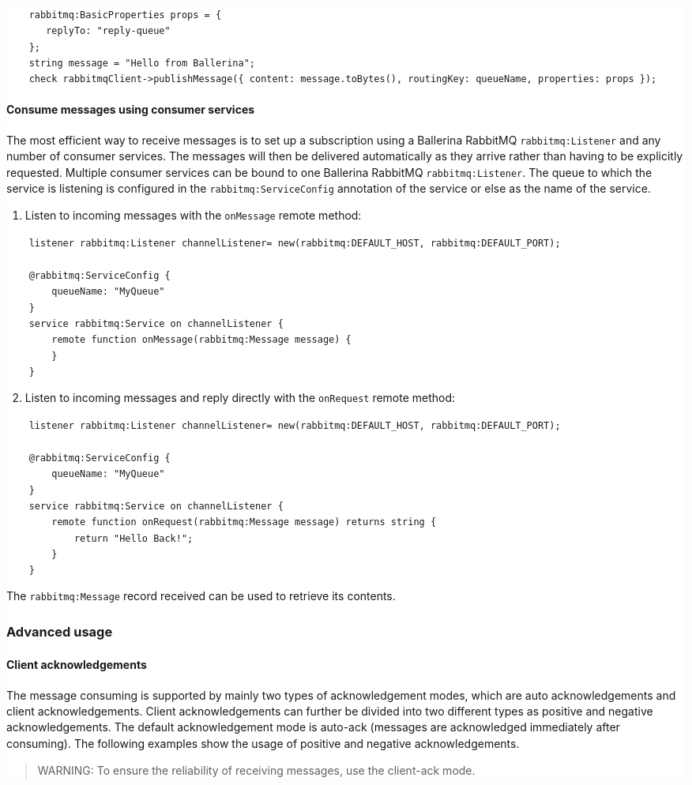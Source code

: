 ```ballerina
    rabbitmq:BasicProperties props = {
       replyTo: "reply-queue"  
    };
    string message = "Hello from Ballerina";
    check rabbitmqClient->publishMessage({ content: message.toBytes(), routingKey: queueName, properties: props });
```

#### Consume messages using consumer services

The most efficient way to receive messages is to set up a subscription using a Ballerina RabbitMQ `rabbitmq:Listener` and any number of consumer services. The messages will then be delivered automatically as they arrive rather than having to be explicitly requested. Multiple consumer services can be bound to one Ballerina RabbitMQ `rabbitmq:Listener`. The queue to which the service is listening is configured in the `rabbitmq:ServiceConfig` annotation of the service or else as the name of the service.

1. Listen to incoming messages with the `onMessage` remote method:

```ballerina
    listener rabbitmq:Listener channelListener= new(rabbitmq:DEFAULT_HOST, rabbitmq:DEFAULT_PORT);
    
    @rabbitmq:ServiceConfig {
        queueName: "MyQueue"
    }
    service rabbitmq:Service on channelListener {
        remote function onMessage(rabbitmq:Message message) {
        }
    }
```

2. Listen to incoming messages and reply directly with the `onRequest` remote method:

```ballerina
    listener rabbitmq:Listener channelListener= new(rabbitmq:DEFAULT_HOST, rabbitmq:DEFAULT_PORT);
    
    @rabbitmq:ServiceConfig {
        queueName: "MyQueue"
    }
    service rabbitmq:Service on channelListener {
        remote function onRequest(rabbitmq:Message message) returns string {
            return "Hello Back!";
        }
    }
```

The `rabbitmq:Message` record received can be used to retrieve its contents.

### Advanced usage

#### Client acknowledgements

The message consuming is supported by mainly two types of acknowledgement modes, which are auto acknowledgements and client acknowledgements.
Client acknowledgements can further be divided into two different types as positive and negative acknowledgements.
The default acknowledgement mode is auto-ack (messages are acknowledged immediately after consuming). The following examples show the usage of positive and negative acknowledgements.
> WARNING: To ensure the reliability of receiving messages, use the client-ack mode.
